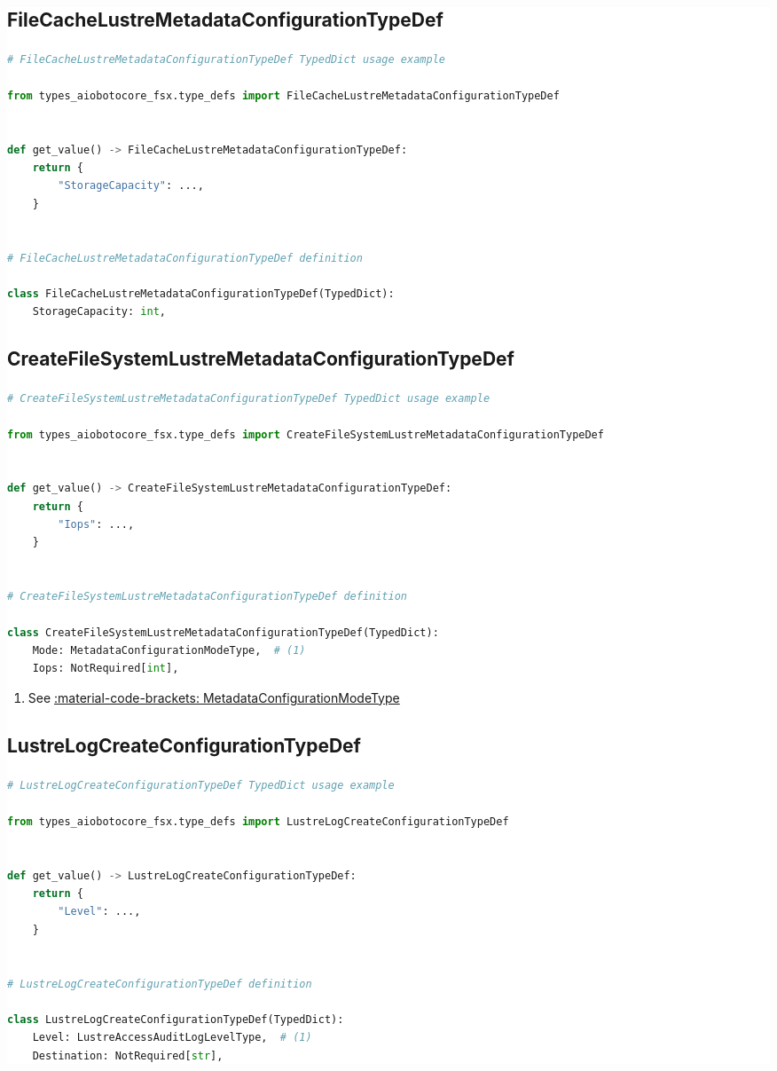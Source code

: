 ## FileCacheLustreMetadataConfigurationTypeDef

```python
# FileCacheLustreMetadataConfigurationTypeDef TypedDict usage example

from types_aiobotocore_fsx.type_defs import FileCacheLustreMetadataConfigurationTypeDef


def get_value() -> FileCacheLustreMetadataConfigurationTypeDef:
    return {
        "StorageCapacity": ...,
    }


# FileCacheLustreMetadataConfigurationTypeDef definition

class FileCacheLustreMetadataConfigurationTypeDef(TypedDict):
    StorageCapacity: int,
```

## CreateFileSystemLustreMetadataConfigurationTypeDef

```python
# CreateFileSystemLustreMetadataConfigurationTypeDef TypedDict usage example

from types_aiobotocore_fsx.type_defs import CreateFileSystemLustreMetadataConfigurationTypeDef


def get_value() -> CreateFileSystemLustreMetadataConfigurationTypeDef:
    return {
        "Iops": ...,
    }


# CreateFileSystemLustreMetadataConfigurationTypeDef definition

class CreateFileSystemLustreMetadataConfigurationTypeDef(TypedDict):
    Mode: MetadataConfigurationModeType,  # (1)
    Iops: NotRequired[int],
```

1. See [:material-code-brackets: MetadataConfigurationModeType](./literals.md#metadataconfigurationmodetype) 
## LustreLogCreateConfigurationTypeDef

```python
# LustreLogCreateConfigurationTypeDef TypedDict usage example

from types_aiobotocore_fsx.type_defs import LustreLogCreateConfigurationTypeDef


def get_value() -> LustreLogCreateConfigurationTypeDef:
    return {
        "Level": ...,
    }


# LustreLogCreateConfigurationTypeDef definition

class LustreLogCreateConfigurationTypeDef(TypedDict):
    Level: LustreAccessAuditLogLevelType,  # (1)
    Destination: NotRequired[str],
```
